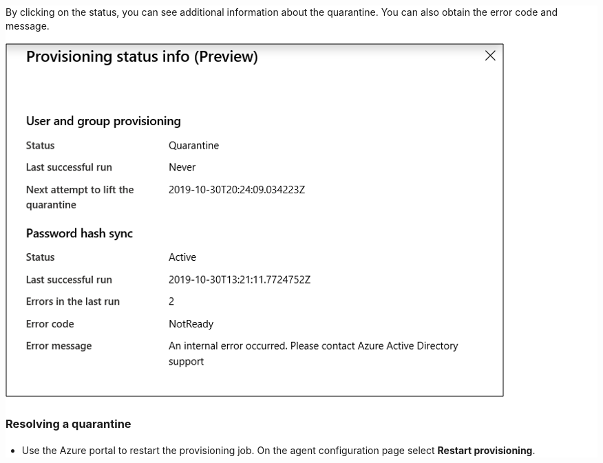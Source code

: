 By clicking on the status, you can see additional information about the quarantine.  You can also obtain the error code and message.

 ![Quarantine](media/how-to-troubleshoot/quarantine2.png)

### Resolving a quarantine

- Use the Azure portal to restart the provisioning job. On the agent configuration page select **Restart provisioning**.


